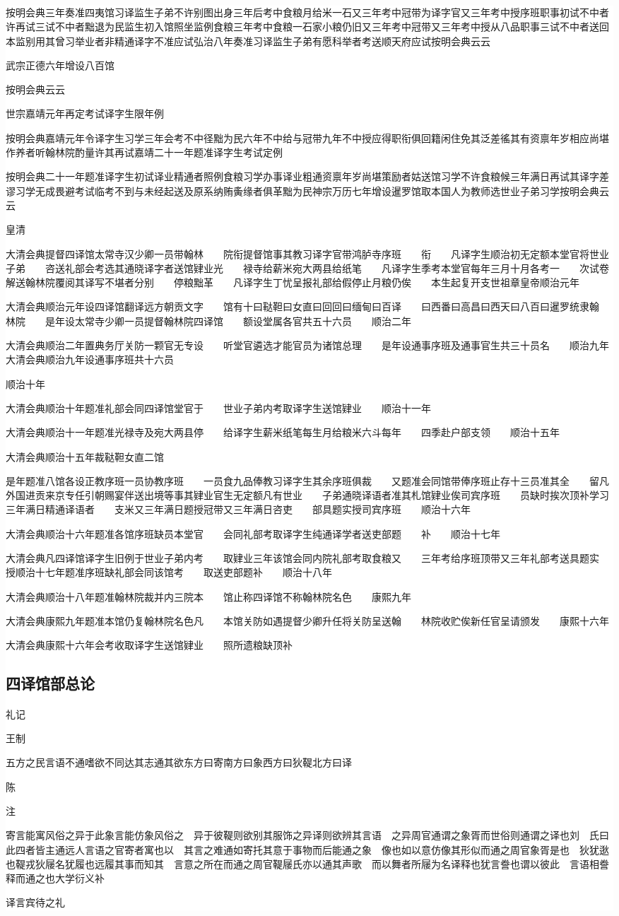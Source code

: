 按明会典三年奏准四夷馆习译监生子弟不许别图出身三年后考中食粮月给米一石又三年考中冠带为译字官又三年考中授序班职事初试不中者许再试三试不中者黜退为民监生初入馆照坐监例食粮三年考中食粮一石家小粮仍旧又三年考中冠带又三年考中授从八品职事三试不中者送回本监别用其曾习举业者非精通译字不准应试弘治八年奏准习译监生子弟有愿科举者考送顺天府应试按明会典云云  

武宗正德六年增设八百馆  

按明会典云云  

世宗嘉靖元年再定考试译字生限年例  

按明会典嘉靖元年令译字生习学三年会考不中径黜为民六年不中给与冠带九年不中授应得职衔俱回籍闲住免其泛差徭其有资禀年岁相应尚堪作养者听翰林院酌量许其再试嘉靖二十一年题准译字生考试定例  

按明会典二十一年题准译字生初试译业精通者照例食粮习学办事译业粗通资禀年岁尚堪策励者姑送馆习学不许食粮候三年满日再试其译字差谬习学无成畏避考试临考不到与未经起送及原系纳贿夤缘者俱革黜为民神宗万历七年增设暹罗馆取本国人为教师选世业子弟习学按明会典云云  

皇清  

大清会典提督四译馆太常寺汉少卿一员带翰林　　院衔提督馆事其教习译字官带鸿胪寺序班　　衔　　凡译字生顺治初无定额本堂官将世业子弟　　咨送礼部会考选其通晓译字者送馆肄业光　　禄寺给薪米宛大两县给纸笔　　凡译字生季考本堂官每年三月十月各考一　　次试卷解送翰林院覆阅其译写不堪者分别　　停粮黜革　　凡译字生丁忧呈报礼部给假停止月粮仍俟　　本生起复开支世祖章皇帝顺治元年  

大清会典顺治元年设四译馆翻译远方朝贡文字　　馆有十曰鞑靼曰女直曰回回曰缅甸曰百译　　曰西番曰高昌曰西天曰八百曰暹罗统隶翰　　林院　　是年设太常寺少卿一员提督翰林院四译馆　　额设堂属各官共五十六员　　顺治二年  

大清会典顺治二年置典务厅关防一颗官无专设　　听堂官遴选才能官员为诸馆总理　　是年设通事序班及通事官生共三十员名　　顺治九年大清会典顺治九年设通事序班共十六员  

顺治十年  

大清会典顺治十年题准礼部会同四译馆堂官于　　世业子弟内考取译字生送馆肄业　　顺治十一年  

大清会典顺治十一年题准光禄寺及宛大两县停　　给译字生薪米纸笔每生月给粮米六斗每年　　四季赴户部支领　　顺治十五年  

大清会典顺治十五年裁鞑靼女直二馆  

是年题准八馆各设正教序班一员协教序班　　一员食九品俸教习译字生其余序班俱裁　　又题准会同馆带俸序班止存十三员准其全　　留凡外国进贡来京专任引朝赐宴伴送出境等事其肄业官生无定额凡有世业　　子弟通晓译语者准其札馆肄业俟司宾序班　　员缺时挨次顶补学习三年满日精通译语者　　支米又三年满日题授冠带又三年满日咨吏　　部具题实授司宾序班　　顺治十六年  

大清会典顺治十六年题准各馆序班缺员本堂官　　会同礼部考取译字生纯通译学者送吏部题　　补　　顺治十七年  

大清会典凡四译馆译字生旧例于世业子弟内考　　取肄业三年该馆会同内院礼部考取食粮又　　三年考给序班顶带又三年礼部考送具题实　　授顺治十七年题准序班缺礼部会同该馆考　　取送吏部题补　　顺治十八年  

大清会典顺治十八年题准翰林院裁并内三院本　　馆止称四译馆不称翰林院名色　　康熙九年  

大清会典康熙九年题准本馆仍复翰林院名色凡　　本馆关防如遇提督少卿升任将关防呈送翰　　林院收贮俟新任官呈请颁发　　康熙十六年  

大清会典康熙十六年会考收取译字生送馆肄业　　照所遗粮缺顶补  

## 四译馆部总论

礼记  

王制  

五方之民言语不通嗜欲不同达其志通其欲东方曰寄南方曰象西方曰狄鞮北方曰译  

陈  

注  

寄言能寓风俗之异于此象言能仿象风俗之　异于彼鞮则欲别其服饰之异译则欲辨其言语　之异周官通谓之象胥而世俗则通谓之译也刘　氏曰此四者皆主通远人言语之官寄者寓也以　其言之难通如寄托其意于事物而后能通之象　像也如以意仿像其形似而通之周官象胥是也　狄犹逖也鞮戎狄屦名犹履也远履其事而知其　言意之所在而通之周官鞮屦氏亦以通其声歌　而以舞者所屦为名译释也犹言誊也谓以彼此　言语相誊释而通之也大学衍义补  

译言宾待之礼  
